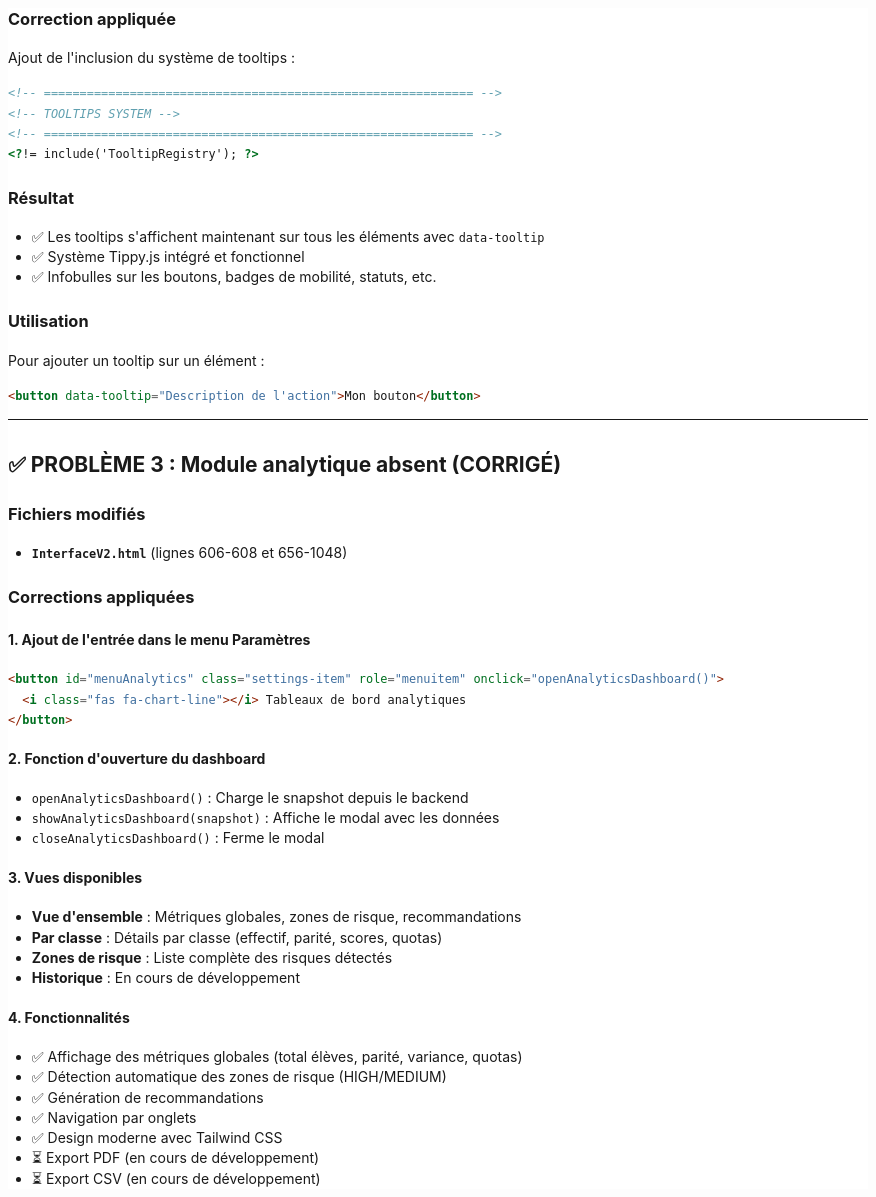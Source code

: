 ### Correction appliquée
Ajout de l'inclusion du système de tooltips :

```html
<!-- ============================================================ -->
<!-- TOOLTIPS SYSTEM -->
<!-- ============================================================ -->
<?!= include('TooltipRegistry'); ?>
```

### Résultat
- ✅ Les tooltips s'affichent maintenant sur tous les éléments avec `data-tooltip`
- ✅ Système Tippy.js intégré et fonctionnel
- ✅ Infobulles sur les boutons, badges de mobilité, statuts, etc.

### Utilisation
Pour ajouter un tooltip sur un élément :
```html
<button data-tooltip="Description de l'action">Mon bouton</button>
```

---

## ✅ PROBLÈME 3 : Module analytique absent (CORRIGÉ)

### Fichiers modifiés
- **`InterfaceV2.html`** (lignes 606-608 et 656-1048)

### Corrections appliquées

#### 1. Ajout de l'entrée dans le menu Paramètres
```html
<button id="menuAnalytics" class="settings-item" role="menuitem" onclick="openAnalyticsDashboard()">
  <i class="fas fa-chart-line"></i> Tableaux de bord analytiques
</button>
```

#### 2. Fonction d'ouverture du dashboard
- `openAnalyticsDashboard()` : Charge le snapshot depuis le backend
- `showAnalyticsDashboard(snapshot)` : Affiche le modal avec les données
- `closeAnalyticsDashboard()` : Ferme le modal

#### 3. Vues disponibles
- **Vue d'ensemble** : Métriques globales, zones de risque, recommandations
- **Par classe** : Détails par classe (effectif, parité, scores, quotas)
- **Zones de risque** : Liste complète des risques détectés
- **Historique** : En cours de développement

#### 4. Fonctionnalités
- ✅ Affichage des métriques globales (total élèves, parité, variance, quotas)
- ✅ Détection automatique des zones de risque (HIGH/MEDIUM)
- ✅ Génération de recommandations
- ✅ Navigation par onglets
- ✅ Design moderne avec Tailwind CSS
- ⏳ Export PDF (en cours de développement)
- ⏳ Export CSV (en cours de développement)
